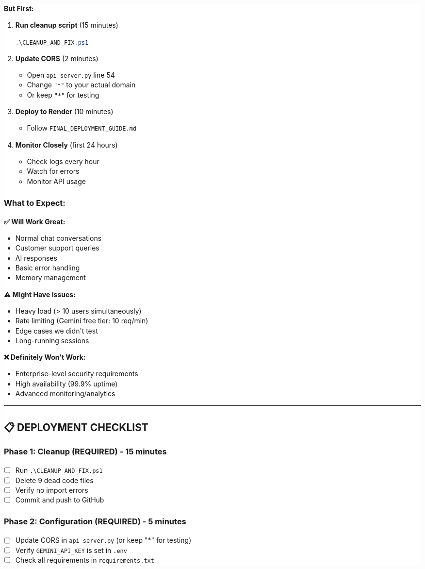 **But First:**
1. **Run cleanup script** (15 minutes)
   ```powershell
   .\CLEANUP_AND_FIX.ps1
   ```

2. **Update CORS** (2 minutes)
   - Open `api_server.py` line 54
   - Change `"*"` to your actual domain
   - Or keep `"*"` for testing

3. **Deploy to Render** (10 minutes)
   - Follow `FINAL_DEPLOYMENT_GUIDE.md`

4. **Monitor Closely** (first 24 hours)
   - Check logs every hour
   - Watch for errors
   - Monitor API usage

### **What to Expect:**

**✅ Will Work Great:**
- Normal chat conversations
- Customer support queries
- AI responses
- Basic error handling
- Memory management

**⚠️ Might Have Issues:**
- Heavy load (> 10 users simultaneously)
- Rate limiting (Gemini free tier: 10 req/min)
- Edge cases we didn't test
- Long-running sessions

**❌ Definitely Won't Work:**
- Enterprise-level security requirements
- High availability (99.9% uptime)
- Advanced monitoring/analytics

---

## 📋 DEPLOYMENT CHECKLIST

### **Phase 1: Cleanup (REQUIRED) - 15 minutes**
- [ ] Run `.\CLEANUP_AND_FIX.ps1`
- [ ] Delete 9 dead code files
- [ ] Verify no import errors
- [ ] Commit and push to GitHub

### **Phase 2: Configuration (REQUIRED) - 5 minutes**
- [ ] Update CORS in `api_server.py` (or keep "*" for testing)
- [ ] Verify `GEMINI_API_KEY` is set in `.env`
- [ ] Check all requirements in `requirements.txt`

